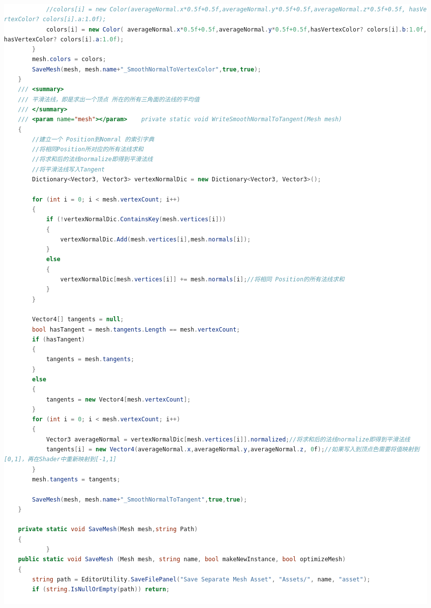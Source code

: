 ```c#
            //colors[i] = new Color(averageNormal.x*0.5f+0.5f,averageNormal.y*0.5f+0.5f,averageNormal.z*0.5f+0.5f, hasVertexColor? colors[i].a:1.0f);  
            colors[i] = new Color( averageNormal.x*0.5f+0.5f,averageNormal.y*0.5f+0.5f,hasVertexColor? colors[i].b:1.0f, hasVertexColor? colors[i].a:1.0f);  
        }  
        mesh.colors = colors;  
        SaveMesh(mesh, mesh.name+"_SmoothNormalToVertexColor",true,true);  
    }  
    /// <summary>  
    /// 平滑法线，即是求出一个顶点 所在的所有三角面的法线的平均值  
    /// </summary>  
    /// <param name="mesh"></param>    private static void WriteSmoothNormalToTangent(Mesh mesh)  
    {  
        //建立一个 Position到Nomral 的索引字典  
        //将相同Position所对应的所有法线求和  
        //将求和后的法线normalize即得到平滑法线  
        //将平滑法线写入Tangent  
        Dictionary<Vector3, Vector3> vertexNormalDic = new Dictionary<Vector3, Vector3>();  
          
        for (int i = 0; i < mesh.vertexCount; i++)  
        {  
            if (!vertexNormalDic.ContainsKey(mesh.vertices[i]))  
            {  
                vertexNormalDic.Add(mesh.vertices[i],mesh.normals[i]);  
            }  
            else  
            {  
                vertexNormalDic[mesh.vertices[i]] += mesh.normals[i];//将相同 Position的所有法线求和  
            }  
        }  
  
        Vector4[] tangents = null;  
        bool hasTangent = mesh.tangents.Length == mesh.vertexCount;  
        if (hasTangent)  
        {  
            tangents = mesh.tangents;  
        }  
        else  
        {  
            tangents = new Vector4[mesh.vertexCount];  
        }  
        for (int i = 0; i < mesh.vertexCount; i++)  
        {  
            Vector3 averageNormal = vertexNormalDic[mesh.vertices[i]].normalized;//将求和后的法线normalize即得到平滑法线  
            tangents[i] = new Vector4(averageNormal.x,averageNormal.y,averageNormal.z, 0f);//如果写入到顶点色需要将值映射到[0,1]，再在Shader中重新映射到[-1,1]  
        }  
        mesh.tangents = tangents;  
          
        SaveMesh(mesh, mesh.name+"_SmoothNormalToTangent",true,true);  
    }  
  
    private static void SaveMesh(Mesh mesh,string Path)  
    {  
            }  
    public static void SaveMesh (Mesh mesh, string name, bool makeNewInstance, bool optimizeMesh)   
    {  
        string path = EditorUtility.SaveFilePanel("Save Separate Mesh Asset", "Assets/", name, "asset");  
        if (string.IsNullOrEmpty(path)) return;  
          
```